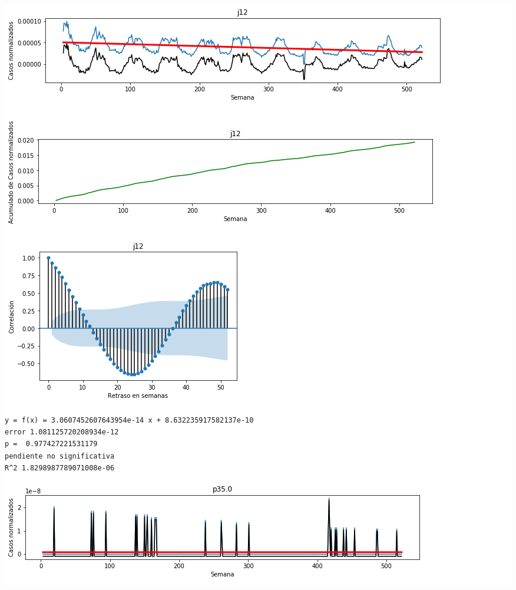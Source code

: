 

![png](output_5_117.png)



![png](output_5_118.png)



![png](output_5_119.png)


    y = f(x) = 3.0607452607643954e-14 x + 8.632235917582137e-10
    error 1.081125720208934e-12
    p =  0.977427221531179
    pendiente no significativa
    R^2 1.8298987789071008e-06
    


![png](output_5_121.png)

